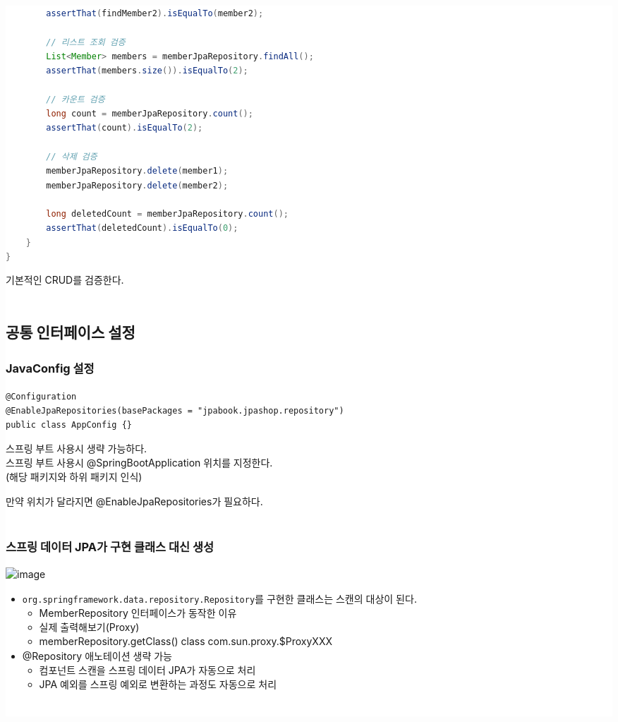 ```java
        assertThat(findMember2).isEqualTo(member2);

        // 리스트 조회 검증
        List<Member> members = memberJpaRepository.findAll();
        assertThat(members.size()).isEqualTo(2);

        // 카운트 검증
        long count = memberJpaRepository.count();
        assertThat(count).isEqualTo(2);

        // 삭제 검증
        memberJpaRepository.delete(member1);
        memberJpaRepository.delete(member2);

        long deletedCount = memberJpaRepository.count();
        assertThat(deletedCount).isEqualTo(0);
    }
}
```
기본적인 CRUD를 검증한다.
<br/>
<br/>

## 공통 인터페이스 설정
### JavaConfig 설정
```
@Configuration
@EnableJpaRepositories(basePackages = "jpabook.jpashop.repository")
public class AppConfig {}
```
스프링 부트 사용시 생략 가능하다.\
스프링 부트 사용시 @SpringBootApplication 위치를 지정한다.\
(해당 패키지와 하위 패키지 인식)

만약 위치가 달라지면 @EnableJpaRepositories가 필요하다.
<br/>
<br/>

### 스프링 데이터 JPA가 구현 클래스 대신 생성
![image](https://github.com/jub3907/Today-I-Learn/assets/58246682/dda2d4d9-6bbc-479f-9d06-9af7d967afae)

* `org.springframework.data.repository.Repository`를 구현한 클래스는 스캔의 대상이 된다.
  * MemberRepository 인터페이스가 동작한 이유
  * 실제 출력해보기(Proxy)
  * memberRepository.getClass() class com.sun.proxy.$ProxyXXX
* @Repository 애노테이션 생략 가능
  * 컴포넌트 스캔을 스프링 데이터 JPA가 자동으로 처리
  * JPA 예외를 스프링 예외로 변환하는 과정도 자동으로 처리
<br/>
